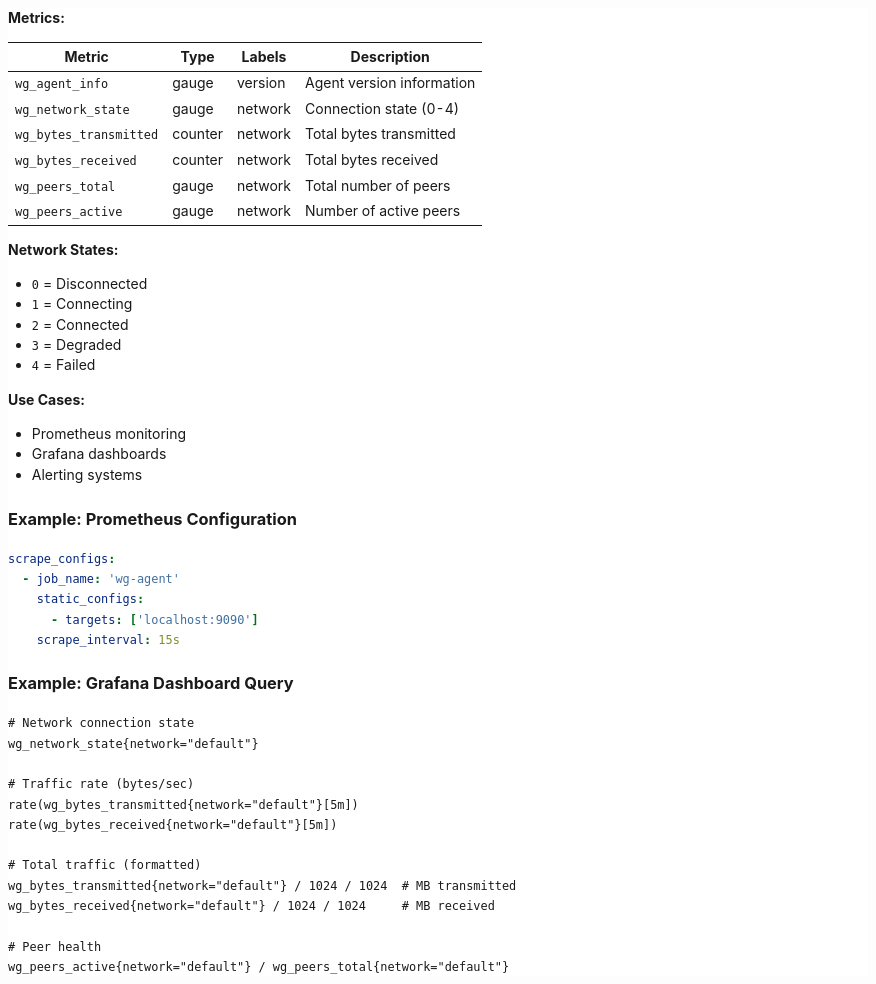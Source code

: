 **Metrics:**

| Metric | Type | Labels | Description |
|--------|------|--------|-------------|
| `wg_agent_info` | gauge | version | Agent version information |
| `wg_network_state` | gauge | network | Connection state (0-4) |
| `wg_bytes_transmitted` | counter | network | Total bytes transmitted |
| `wg_bytes_received` | counter | network | Total bytes received |
| `wg_peers_total` | gauge | network | Total number of peers |
| `wg_peers_active` | gauge | network | Number of active peers |

**Network States:**
- `0` = Disconnected
- `1` = Connecting
- `2` = Connected
- `3` = Degraded
- `4` = Failed

**Use Cases:**
- Prometheus monitoring
- Grafana dashboards
- Alerting systems

### Example: Prometheus Configuration

```yaml
scrape_configs:
  - job_name: 'wg-agent'
    static_configs:
      - targets: ['localhost:9090']
    scrape_interval: 15s
```

### Example: Grafana Dashboard Query

```promql
# Network connection state
wg_network_state{network="default"}

# Traffic rate (bytes/sec)
rate(wg_bytes_transmitted{network="default"}[5m])
rate(wg_bytes_received{network="default"}[5m])

# Total traffic (formatted)
wg_bytes_transmitted{network="default"} / 1024 / 1024  # MB transmitted
wg_bytes_received{network="default"} / 1024 / 1024     # MB received

# Peer health
wg_peers_active{network="default"} / wg_peers_total{network="default"}
```
